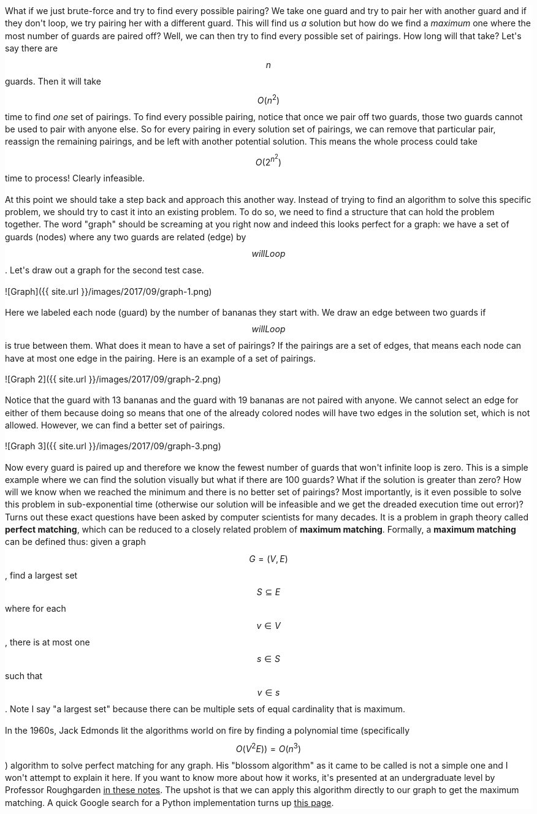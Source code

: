 What if we just brute-force and try to find every possible pairing? We take one guard and try to pair her with another guard and if they don't loop, we try pairing her with a different guard. This will find us _a_ solution but how do we find a _maximum_ one where the most number of guards are paired off? Well, we can then try to find every possible set of pairings. How long will that take? Let's say there are $$n$$ guards. Then it will take $$O(n^2)$$ time to find _one_ set of pairings. To find every possible pairing, notice that once we pair off two guards, those two guards cannot be used to pair with anyone else. So for every pairing in every solution set of pairings, we can remove that particular pair, reassign the remaining pairings, and be left with another potential solution. This means the whole process could take $$O(2^{n^2})$$ time to process! Clearly infeasible.

At this point we should take a step back and approach this another way. Instead of trying to find an algorithm to solve this specific problem, we should try to cast it into an existing problem. To do so, we need to find a structure that can hold the problem together. The word "graph" should be screaming at you right now and indeed this looks perfect for a graph: we have a set of guards (nodes) where any two guards are related (edge) by $$willLoop$$. Let's draw out a graph for the second test case.

![Graph]({{ site.url }}/images/2017/09/graph-1.png)

Here we labeled each node (guard) by the number of bananas they start with. We draw an edge between two guards if $$willLoop$$ is true between them. What does it mean to have a set of pairings? If the pairings are a set of edges, that means each node can have at most one edge in the pairing. Here is an example of a set of pairings.

![Graph 2]({{ site.url }}/images/2017/09/graph-2.png)

Notice that the guard with 13 bananas and the guard with 19 bananas are not paired with anyone. We cannot select an edge for either of them because doing so means that one of the already colored nodes will have two edges in the solution set, which is not allowed. However, we can find a better set of pairings.

![Graph 3]({{ site.url }}/images/2017/09/graph-3.png)

Now every guard is paired up and therefore we know the fewest number of guards that won't infinite loop is zero. This is a simple example where we can find the solution visually but what if there are 100 guards? What if the solution is greater than zero? How will we know when we reached the minimum and there is no better set of pairings? Most importantly, is it even possible to solve this problem in sub-exponential time (otherwise our solution will be infeasible and we get the dreaded execution time out error)? Turns out these exact questions have been asked by computer scientists for many decades. It is a problem in graph theory called **perfect matching**, which can be reduced to a closely related problem of **maximum matching**. Formally, a **maximum matching** can be defined thus: given a graph $$G=(V,E)$$, find a largest set $$S \subseteq E$$ where for each $$v \in V$$, there is at most one $$s \in S$$ such that $$v \in s$$. Note I say "a largest set" because there can be multiple sets of equal cardinality that is maximum.

In the 1960s, Jack Edmonds lit the algorithms world on fire by finding a polynomial time (specifically $$O(V^2E))=O(n^3)$$) algorithm to solve perfect matching for any graph. His "blossom algorithm" as it came to be called is not a simple one and I won't attempt to explain it here. If you want to know more about how it works, it's presented at an undergraduate level by Professor Roughgarden [in these notes](http://theory.stanford.edu/~tim/w16/l/l6.pdf). The upshot is that we can apply this algorithm directly to our graph to get the maximum matching. A quick Google search for a Python implementation turns up [this page](https://www.ics.uci.edu/~eppstein/PADS/CardinalityMatching.py).
